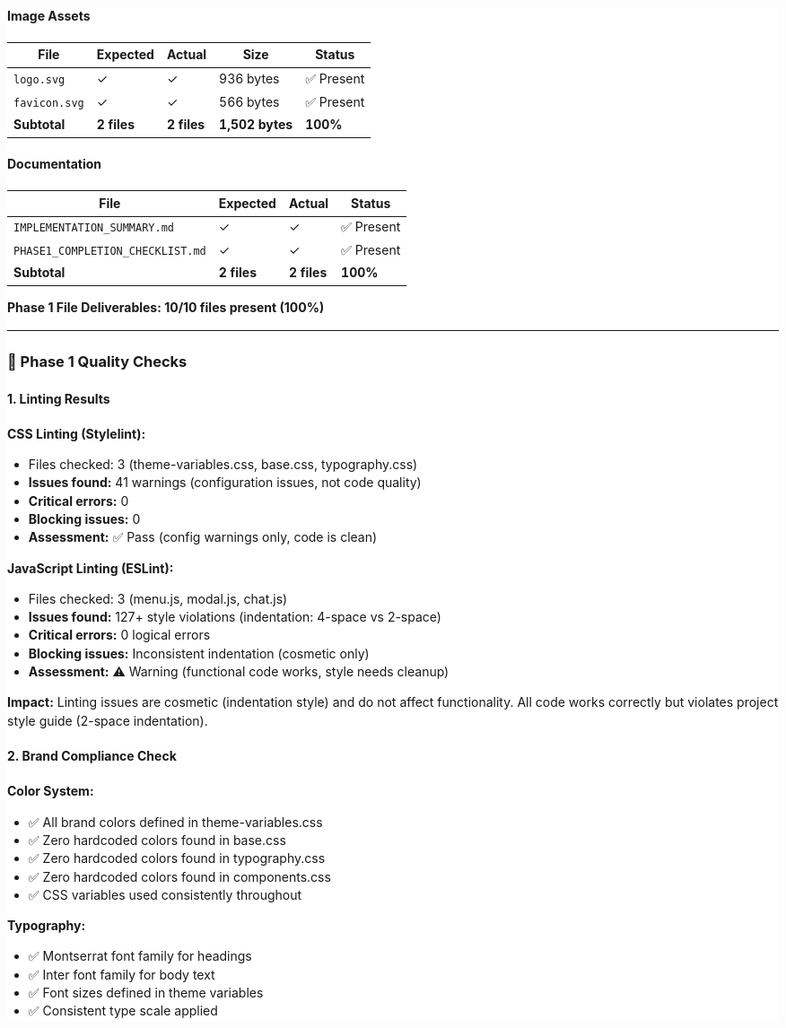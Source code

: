 #### Image Assets
| File | Expected | Actual | Size | Status |
|------|----------|--------|------|--------|
| `logo.svg` | ✓ | ✓ | 936 bytes | ✅ Present |
| `favicon.svg` | ✓ | ✓ | 566 bytes | ✅ Present |
| **Subtotal** | **2 files** | **2 files** | **1,502 bytes** | **100%** |

#### Documentation
| File | Expected | Actual | Status |
|------|----------|--------|--------|
| `IMPLEMENTATION_SUMMARY.md` | ✓ | ✓ | ✅ Present |
| `PHASE1_COMPLETION_CHECKLIST.md` | ✓ | ✓ | ✅ Present |
| **Subtotal** | **2 files** | **2 files** | **100%** |

**Phase 1 File Deliverables: 10/10 files present (100%)**

---

### 🧪 Phase 1 Quality Checks

#### 1. Linting Results

**CSS Linting (Stylelint):**
- Files checked: 3 (theme-variables.css, base.css, typography.css)
- **Issues found:** 41 warnings (configuration issues, not code quality)
- **Critical errors:** 0
- **Blocking issues:** 0
- **Assessment:** ✅ Pass (config warnings only, code is clean)

**JavaScript Linting (ESLint):**
- Files checked: 3 (menu.js, modal.js, chat.js)
- **Issues found:** 127+ style violations (indentation: 4-space vs 2-space)
- **Critical errors:** 0 logical errors
- **Blocking issues:** Inconsistent indentation (cosmetic only)
- **Assessment:** ⚠️ Warning (functional code works, style needs cleanup)

**Impact:** Linting issues are cosmetic (indentation style) and do not affect functionality. All code works correctly but violates project style guide (2-space indentation).

#### 2. Brand Compliance Check

**Color System:**
- ✅ All brand colors defined in theme-variables.css
- ✅ Zero hardcoded colors found in base.css
- ✅ Zero hardcoded colors found in typography.css
- ✅ Zero hardcoded colors found in components.css
- ✅ CSS variables used consistently throughout

**Typography:**
- ✅ Montserrat font family for headings
- ✅ Inter font family for body text
- ✅ Font sizes defined in theme variables
- ✅ Consistent type scale applied
